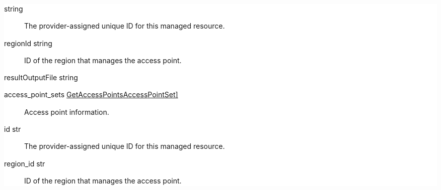 </span>
        <span class="property-indicator"></span>
        <span class="property-type">string</span>
    </dt>
    <dd><p>The provider-assigned unique ID for this managed resource.</p>
</dd><dt class="property-"
            title="">
        <span id="regionid_nodejs">
<a data-swiftype-name="resource-property" data-swiftype-type="text" href="#regionid_nodejs" style="color: inherit; text-decoration: inherit;">region<wbr>Id</a>
</span>
        <span class="property-indicator"></span>
        <span class="property-type">string</span>
    </dt>
    <dd><p>ID of the region that manages the access point.</p>
</dd><dt class="property-"
            title="">
        <span id="resultoutputfile_nodejs">
<a data-swiftype-name="resource-property" data-swiftype-type="text" href="#resultoutputfile_nodejs" style="color: inherit; text-decoration: inherit;">result<wbr>Output<wbr>File</a>
</span>
        <span class="property-indicator"></span>
        <span class="property-type">string</span>
    </dt>
    <dd></dd></dl>
</pulumi-choosable>
</div>

<div>
<pulumi-choosable type="language" values="python">
<dl class="resources-properties"><dt class="property-"
            title="">
        <span id="access_point_sets_python">
<a data-swiftype-name="resource-property" data-swiftype-type="text" href="#access_point_sets_python" style="color: inherit; text-decoration: inherit;">access_<wbr>point_<wbr>sets</a>
</span>
        <span class="property-indicator"></span>
        <span class="property-type"><a href="#getaccesspointsaccesspointset">Get<wbr>Access<wbr>Points<wbr>Access<wbr>Point<wbr>Set]</a></span>
    </dt>
    <dd><p>Access point information.</p>
</dd><dt class="property-"
            title="">
        <span id="id_python">
<a data-swiftype-name="resource-property" data-swiftype-type="text" href="#id_python" style="color: inherit; text-decoration: inherit;">id</a>
</span>
        <span class="property-indicator"></span>
        <span class="property-type">str</span>
    </dt>
    <dd><p>The provider-assigned unique ID for this managed resource.</p>
</dd><dt class="property-"
            title="">
        <span id="region_id_python">
<a data-swiftype-name="resource-property" data-swiftype-type="text" href="#region_id_python" style="color: inherit; text-decoration: inherit;">region_<wbr>id</a>
</span>
        <span class="property-indicator"></span>
        <span class="property-type">str</span>
    </dt>
    <dd><p>ID of the region that manages the access point.</p>
</dd><dt class="property-"
            title="">
        <span id="result_output_file_python">